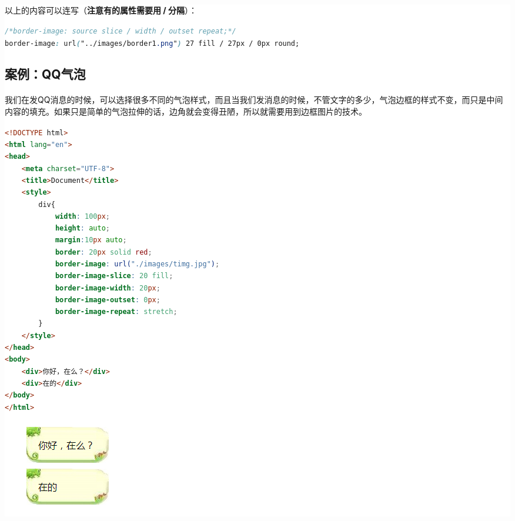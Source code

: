 以上的内容可以连写（**注意有的属性需要用 / 分隔**）：

```css
/*border-image: source slice / width / outset repeat;*/
border-image: url("../images/border1.png") 27 fill / 27px / 0px round;
```



## 案例：QQ气泡

我们在发QQ消息的时候，可以选择很多不同的气泡样式，而且当我们发消息的时候，不管文字的多少，气泡边框的样式不变，而只是中间内容的填充。如果只是简单的气泡拉伸的话，边角就会变得丑陋，所以就需要用到边框图片的技术。



```html
<!DOCTYPE html>
<html lang="en">
<head>
    <meta charset="UTF-8">
    <title>Document</title>
    <style>
        div{
            width: 100px;
            height: auto;
            margin:10px auto;
            border: 20px solid red;
            border-image: url("./images/timg.jpg");
            border-image-slice: 20 fill;
            border-image-width: 20px;
            border-image-outset: 0px;
            border-image-repeat: stretch;
        }
    </style>
</head>
<body>
    <div>你好，在么？</div>
    <div>在的</div>
</body>
</html>
```



![](./images/6.png)

